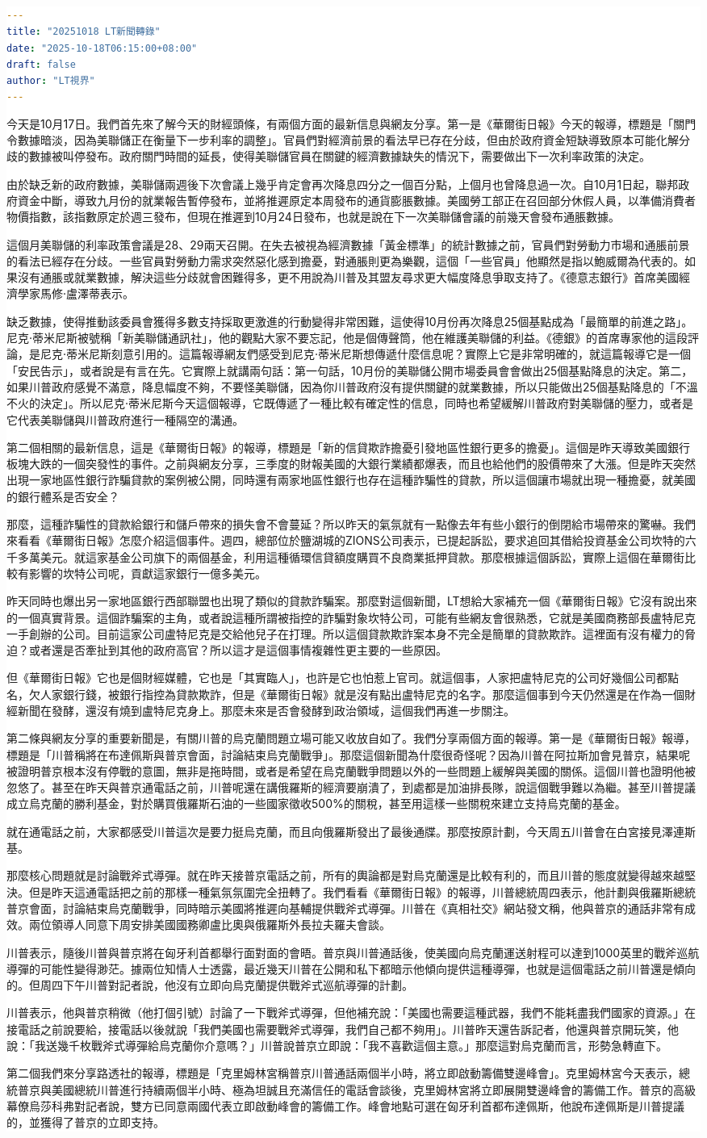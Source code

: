```yaml
---
title: "20251018 LT新聞轉錄"
date: "2025-10-18T06:15:00+08:00"
draft: false
author: "LT視界"
---
```



今天是10月17日。我們首先來了解今天的財經頭條，有兩個方面的最新信息與網友分享。第一是《華爾街日報》今天的報導，標題是「關門令數據暗淡，因為美聯儲正在衡量下一步利率的調整」。官員們對經濟前景的看法早已存在分歧，但由於政府資金短缺導致原本可能化解分歧的數據被叫停發布。政府關門時間的延長，使得美聯儲官員在關鍵的經濟數據缺失的情況下，需要做出下一次利率政策的決定。

由於缺乏新的政府數據，美聯儲兩週後下次會議上幾乎肯定會再次降息四分之一個百分點，上個月也曾降息過一次。自10月1日起，聯邦政府資金中斷，導致九月份的就業報告暫停發布，並將推遲原定本周發布的通貨膨脹數據。美國勞工部正在召回部分休假人員，以準備消費者物價指數，該指數原定於週三發布，但現在推遲到10月24日發布，也就是說在下一次美聯儲會議的前幾天會發布通脹數據。

這個月美聯儲的利率政策會議是28、29兩天召開。在失去被視為經濟數據「黃金標準」的統計數據之前，官員們對勞動力市場和通脹前景的看法已經存在分歧。一些官員對勞動力需求突然惡化感到擔憂，對通脹則更為樂觀，這個「一些官員」他顯然是指以鮑威爾為代表的。如果沒有通脹或就業數據，解決這些分歧就會困難得多，更不用說為川普及其盟友尋求更大幅度降息爭取支持了。《德意志銀行》首席美國經濟學家馬修·盧澤蒂表示。

缺乏數據，使得推動該委員會獲得多數支持採取更激進的行動變得非常困難，這使得10月份再次降息25個基點成為「最簡單的前進之路」。尼克·蒂米尼斯被號稱「新美聯儲通訊社」，他的觀點大家不要忘記，他是個傳聲筒，他在維護美聯儲的利益。《德銀》的首席專家他的這段評論，是尼克·蒂米尼斯刻意引用的。這篇報導網友們感受到尼克·蒂米尼斯想傳遞什麼信息呢？實際上它是非常明確的，就這篇報導它是一個「安民告示」，或者說是有言在先。它實際上就講兩句話：第一句話，10月份的美聯儲公開市場委員會會做出25個基點降息的決定。第二，如果川普政府感覺不滿意，降息幅度不夠，不要怪美聯儲，因為你川普政府沒有提供關鍵的就業數據，所以只能做出25個基點降息的「不溫不火的決定」。所以尼克·蒂米尼斯今天這個報導，它既傳遞了一種比較有確定性的信息，同時也希望緩解川普政府對美聯儲的壓力，或者是它代表美聯儲與川普政府進行一種隔空的溝通。

第二個相關的最新信息，這是《華爾街日報》的報導，標題是「新的信貸欺詐擔憂引發地區性銀行更多的擔憂」。這個是昨天導致美國銀行板塊大跌的一個突發性的事件。之前與網友分享，三季度的財報美國的大銀行業績都爆表，而且也給他們的股價帶來了大漲。但是昨天突然出現一家地區性銀行詐騙貸款的案例被公開，同時還有兩家地區性銀行也存在這種詐騙性的貸款，所以這個讓市場就出現一種擔憂，就美國的銀行體系是否安全？

那麼，這種詐騙性的貸款給銀行和儲戶帶來的損失會不會蔓延？所以昨天的氣氛就有一點像去年有些小銀行的倒閉給市場帶來的驚嚇。我們來看看《華爾街日報》怎麼介紹這個事件。週四，總部位於鹽湖城的ZIONS公司表示，已提起訴訟，要求追回其借給投資基金公司坎特的六千多萬美元。就這家基金公司旗下的兩個基金，利用這種循環信貸額度購買不良商業抵押貸款。那麼根據這個訴訟，實際上這個在華爾街比較有影響的坎特公司呢，貢獻這家銀行一億多美元。

昨天同時也爆出另一家地區銀行西部聯盟也出現了類似的貸款詐騙案。那麼對這個新聞，LT想給大家補充一個《華爾街日報》它沒有說出來的一個真實背景。這個詐騙案的主角，或者說這種所謂被指控的詐騙對象坎特公司，可能有些網友會很熟悉，它就是美國商務部長盧特尼克一手創辦的公司。目前這家公司盧特尼克是交給他兒子在打理。所以這個貸款欺詐案本身不完全是簡單的貸款欺詐。這裡面有沒有權力的脅迫？或者還是否牽扯到其他的政府高官？所以這才是這個事情複雜性更主要的一些原因。

但《華爾街日報》它也是個財經媒體，它也是「其實臨人」，也許是它也怕惹上官司。就這個事，人家把盧特尼克的公司好幾個公司都點名，欠人家銀行錢，被銀行指控為貸款欺詐，但是《華爾街日報》就是沒有點出盧特尼克的名字。那麼這個事到今天仍然還是在作為一個財經新聞在發酵，還沒有燒到盧特尼克身上。那麼未來是否會發酵到政治領域，這個我們再進一步關注。

第二條與網友分享的重要新聞是，有關川普的烏克蘭問題立場可能又收放自如了。我們分享兩個方面的報導。第一是《華爾街日報》報導，標題是「川普稱將在布達佩斯與普京會面，討論結束烏克蘭戰爭」。那麼這個新聞為什麼很奇怪呢？因為川普在阿拉斯加會見普京，結果呢被證明普京根本沒有停戰的意圖，無非是拖時間，或者是希望在烏克蘭戰爭問題以外的一些問題上緩解與美國的關係。這個川普也證明他被忽悠了。甚至在昨天與普京通電話之前，川普呢還在講俄羅斯的經濟要崩潰了，到處都是加油排長隊，說這個戰爭難以為繼。甚至川普提議成立烏克蘭的勝利基金，對於購買俄羅斯石油的一些國家徵收500%的關稅，甚至用這樣一些關稅來建立支持烏克蘭的基金。

就在通電話之前，大家都感受川普這次是要力挺烏克蘭，而且向俄羅斯發出了最後通牒。那麼按原計劃，今天周五川普會在白宮接見澤連斯基。

那麼核心問題就是討論戰斧式導彈。就在昨天接普京電話之前，所有的輿論都是對烏克蘭還是比較有利的，而且川普的態度就變得越來越堅決。但是昨天這通電話把之前的那樣一種氣氛氛圍完全扭轉了。我們看看《華爾街日報》的報導，川普總統周四表示，他計劃與俄羅斯總統普京會面，討論結束烏克蘭戰爭，同時暗示美國將推遲向基輔提供戰斧式導彈。川普在《真相社交》網站發文稱，他與普京的通話非常有成效。兩位領導人同意下周安排美國國務卿盧比奧與俄羅斯外長拉夫羅夫會談。

川普表示，隨後川普與普京將在匈牙利首都舉行面對面的會晤。普京與川普通話後，使美國向烏克蘭運送射程可以達到1000英里的戰斧巡航導彈的可能性變得渺茫。據兩位知情人士透露，最近幾天川普在公開和私下都暗示他傾向提供這種導彈，也就是這個電話之前川普還是傾向的。但周四下午川普對記者說，他沒有立即向烏克蘭提供戰斧式巡航導彈的計劃。

川普表示，他與普京稍微（他打個引號）討論了一下戰斧式導彈，但他補充說：「美國也需要這種武器，我們不能耗盡我們國家的資源。」在接電話之前說要給，接電話以後就說「我們美國也需要戰斧式導彈，我們自己都不夠用」。川普昨天還告訴記者，他還與普京開玩笑，他說：「我送幾千枚戰斧式導彈給烏克蘭你介意嗎？」川普說普京立即說：「我不喜歡這個主意。」那麼這對烏克蘭而言，形勢急轉直下。

第二個我們來分享路透社的報導，標題是「克里姆林宮稱普京川普通話兩個半小時，將立即啟動籌備雙邊峰會」。克里姆林宮今天表示，總統普京與美國總統川普進行持續兩個半小時、極為坦誠且充滿信任的電話會談後，克里姆林宮將立即展開雙邊峰會的籌備工作。普京的高級幕僚烏莎科弗對記者說，雙方已同意兩國代表立即啟動峰會的籌備工作。峰會地點可選在匈牙利首都布達佩斯，他說布達佩斯是川普提議的，並獲得了普京的立即支持。
